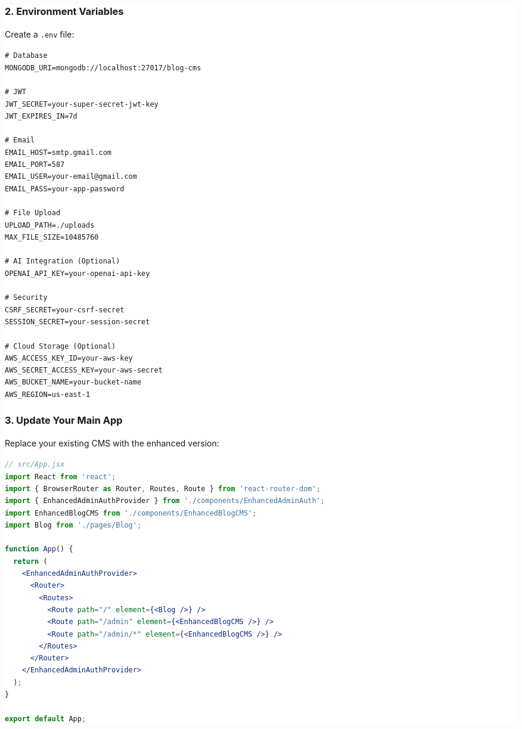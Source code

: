 ### 2. Environment Variables

Create a `.env` file:

```env
# Database
MONGODB_URI=mongodb://localhost:27017/blog-cms

# JWT
JWT_SECRET=your-super-secret-jwt-key
JWT_EXPIRES_IN=7d

# Email
EMAIL_HOST=smtp.gmail.com
EMAIL_PORT=587
EMAIL_USER=your-email@gmail.com
EMAIL_PASS=your-app-password

# File Upload
UPLOAD_PATH=./uploads
MAX_FILE_SIZE=10485760

# AI Integration (Optional)
OPENAI_API_KEY=your-openai-api-key

# Security
CSRF_SECRET=your-csrf-secret
SESSION_SECRET=your-session-secret

# Cloud Storage (Optional)
AWS_ACCESS_KEY_ID=your-aws-key
AWS_SECRET_ACCESS_KEY=your-aws-secret
AWS_BUCKET_NAME=your-bucket-name
AWS_REGION=us-east-1
```

### 3. Update Your Main App

Replace your existing CMS with the enhanced version:

```jsx
// src/App.jsx
import React from 'react';
import { BrowserRouter as Router, Routes, Route } from 'react-router-dom';
import { EnhancedAdminAuthProvider } from './components/EnhancedAdminAuth';
import EnhancedBlogCMS from './components/EnhancedBlogCMS';
import Blog from './pages/Blog';

function App() {
  return (
    <EnhancedAdminAuthProvider>
      <Router>
        <Routes>
          <Route path="/" element={<Blog />} />
          <Route path="/admin" element={<EnhancedBlogCMS />} />
          <Route path="/admin/*" element={<EnhancedBlogCMS />} />
        </Routes>
      </Router>
    </EnhancedAdminAuthProvider>
  );
}

export default App;
```
